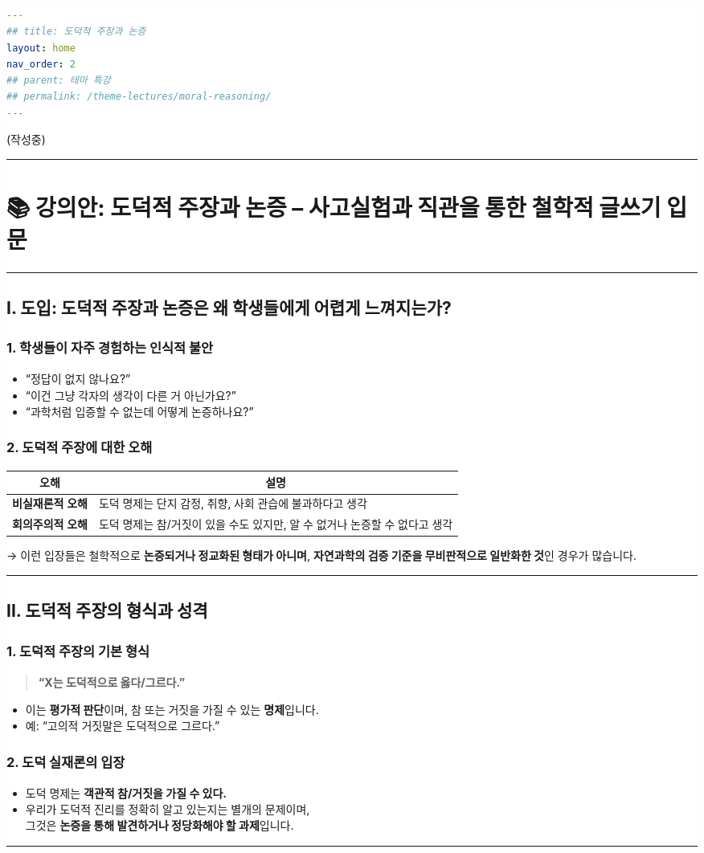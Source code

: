 ```yaml
---
## title: 도덕적 주장과 논증
layout: home
nav_order: 2
## parent: 테마 특강
## permalink: /theme-lectures/moral-reasoning/
---
```



(작성중)

---

# 📚 강의안: 도덕적 주장과 논증 – 사고실험과 직관을 통한 철학적 글쓰기 입문

---

## I. 도입: 도덕적 주장과 논증은 왜 학생들에게 어렵게 느껴지는가?

### 1. 학생들이 자주 경험하는 인식적 불안
- “정답이 없지 않나요?”
- “이건 그냥 각자의 생각이 다른 거 아닌가요?”
- “과학처럼 입증할 수 없는데 어떻게 논증하나요?”

### 2. 도덕적 주장에 대한 오해
| 오해 | 설명 |
|------|------|
| **비실재론적 오해** | 도덕 명제는 단지 감정, 취향, 사회 관습에 불과하다고 생각 |
| **회의주의적 오해** | 도덕 명제는 참/거짓이 있을 수도 있지만, 알 수 없거나 논증할 수 없다고 생각 |

→ 이런 입장들은 철학적으로 **논증되거나 정교화된 형태가 아니며**, **자연과학의 검증 기준을 무비판적으로 일반화한 것**인 경우가 많습니다.

---

## II. 도덕적 주장의 형식과 성격

### 1. 도덕적 주장의 기본 형식
> **“X는 도덕적으로 옳다/그르다.”**

- 이는 **평가적 판단**이며, 참 또는 거짓을 가질 수 있는 **명제**입니다.  
- 예: “고의적 거짓말은 도덕적으로 그르다.”

### 2. 도덕 실재론의 입장
- 도덕 명제는 **객관적 참/거짓을 가질 수 있다.**  
- 우리가 도덕적 진리를 정확히 알고 있는지는 별개의 문제이며,  
  그것은 **논증을 통해 발견하거나 정당화해야 할 과제**입니다.

---